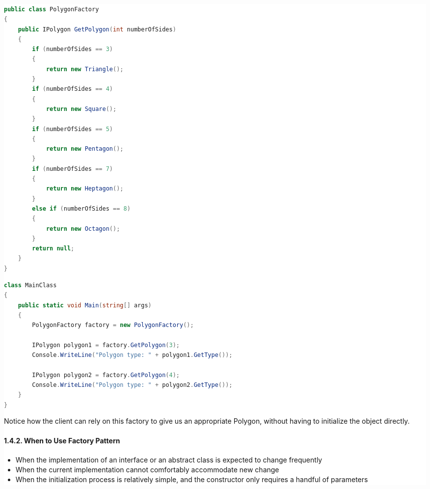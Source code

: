 ```cs
public class PolygonFactory
{
    public IPolygon GetPolygon(int numberOfSides)
    {
        if (numberOfSides == 3)
        {
            return new Triangle();
        }
        if (numberOfSides == 4)
        {
            return new Square();
        }
        if (numberOfSides == 5)
        {
            return new Pentagon();
        }
        if (numberOfSides == 7)
        {
            return new Heptagon();
        }
        else if (numberOfSides == 8)
        {
            return new Octagon();
        }
        return null;
    }
}
```

```cs
class MainClass
{
    public static void Main(string[] args)
    {
        PolygonFactory factory = new PolygonFactory();

        IPolygon polygon1 = factory.GetPolygon(3);
        Console.WriteLine("Polygon type: " + polygon1.GetType());

        IPolygon polygon2 = factory.GetPolygon(4);
        Console.WriteLine("Polygon type: " + polygon2.GetType());
    }
}
```

Notice how the client can rely on this factory to give us an appropriate Polygon, without having to initialize the object directly.

#### 1.4.2. When to Use Factory Pattern

- When the implementation of an interface or an abstract class is expected to change frequently
- When the current implementation cannot comfortably accommodate new change
- When the initialization process is relatively simple, and the constructor only requires a handful of parameters
